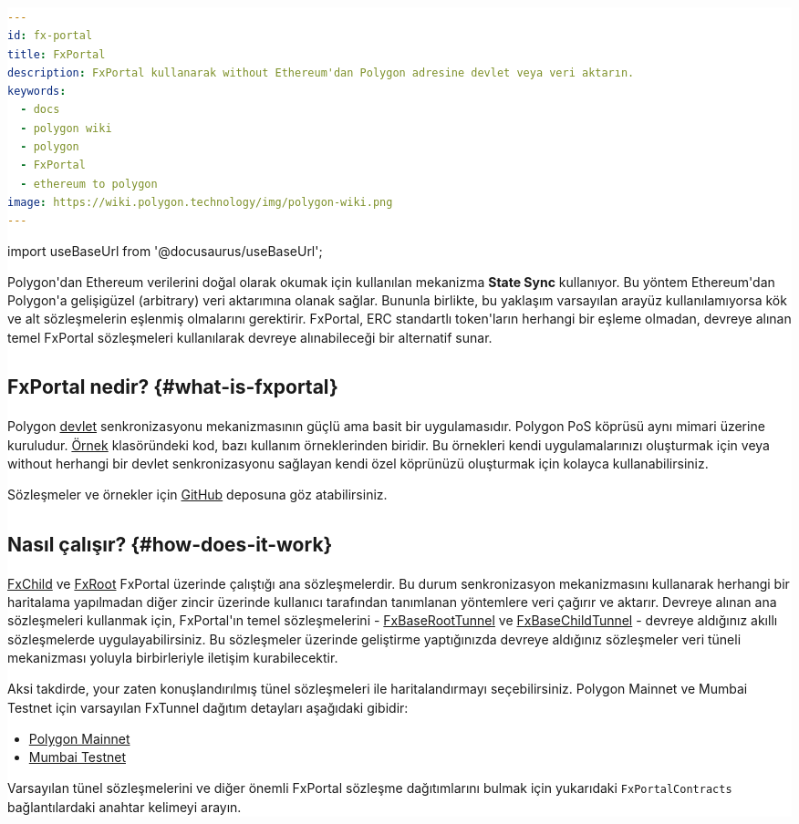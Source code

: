 ```yaml
---
id: fx-portal
title: FxPortal
description: FxPortal kullanarak without Ethereum'dan Polygon adresine devlet veya veri aktarın.
keywords:
  - docs
  - polygon wiki
  - polygon
  - FxPortal
  - ethereum to polygon
image: https://wiki.polygon.technology/img/polygon-wiki.png
---
```


import useBaseUrl from '@docusaurus/useBaseUrl';

Polygon'dan Ethereum verilerini doğal olarak okumak için kullanılan mekanizma **State Sync** kullanıyor. Bu yöntem Ethereum'dan Polygon'a gelişigüzel (arbitrary) veri aktarımına olanak sağlar. Bununla birlikte, bu yaklaşım varsayılan arayüz kullanılamıyorsa kök ve alt sözleşmelerin eşlenmiş olmalarını gerektirir. FxPortal, ERC standartlı token'ların herhangi bir eşleme olmadan, devreye alınan temel FxPortal sözleşmeleri kullanılarak devreye alınabileceği bir alternatif sunar.

## FxPortal nedir? {#what-is-fxportal}

Polygon [devlet](../../pos/state-sync/state-sync-mechanism.md) senkronizasyonu mekanizmasının güçlü ama basit bir uygulamasıdır. Polygon PoS köprüsü aynı mimari üzerine kuruludur. [Örnek](https://github.com/fx-portal/contracts/tree/main/contracts/examples) klasöründeki kod, bazı kullanım örneklerinden biridir. Bu örnekleri kendi uygulamalarınızı oluşturmak için veya without herhangi bir devlet senkronizasyonu sağlayan kendi özel köprünüzü oluşturmak için kolayca kullanabilirsiniz.

Sözleşmeler ve örnekler için [GitHub](https://github.com/fx-portal/contracts) deposuna göz atabilirsiniz.

## Nasıl çalışır? {#how-does-it-work}

[FxChild](https://github.com/fx-portal/contracts/blob/main/contracts/FxChild.sol) ve [FxRoot](https://github.com/fx-portal/contracts/blob/main/contracts/FxRoot.sol) FxPortal üzerinde çalıştığı ana sözleşmelerdir. Bu durum senkronizasyon mekanizmasını kullanarak herhangi bir haritalama yapılmadan diğer zincir üzerinde kullanıcı tarafından tanımlanan yöntemlere veri çağırır ve aktarır. Devreye alınan ana sözleşmeleri kullanmak için, FxPortal'ın temel sözleşmelerini - [FxBaseRootTunnel](https://github.com/fx-portal/contracts/blob/main/contracts/tunnel/FxBaseRootTunnel.sol) ve [FxBaseChildTunnel](https://github.com/fx-portal/contracts/blob/main/contracts/tunnel/FxBaseChildTunnel.sol) - devreye aldığınız akıllı sözleşmelerde uygulayabilirsiniz. Bu sözleşmeler üzerinde geliştirme yaptığınızda devreye aldığınız sözleşmeler veri tüneli mekanizması yoluyla birbirleriyle iletişim kurabilecektir.

Aksi takdirde, your zaten konuşlandırılmış tünel sözleşmeleri ile haritalandırmayı seçebilirsiniz. Polygon Mainnet ve Mumbai Testnet için varsayılan FxTunnel dağıtım detayları aşağıdaki gibidir:

- [Polygon Mainnet](https://static.polygon.technology/network/mainnet/v1/index.json)
- [Mumbai Testnet](https://static.polygon.technology/network/testnet/mumbai/index.json)

Varsayılan tünel sözleşmelerini ve diğer önemli FxPortal sözleşme dağıtımlarını bulmak için yukarıdaki `FxPortalContracts`bağlantılardaki anahtar kelimeyi arayın.
